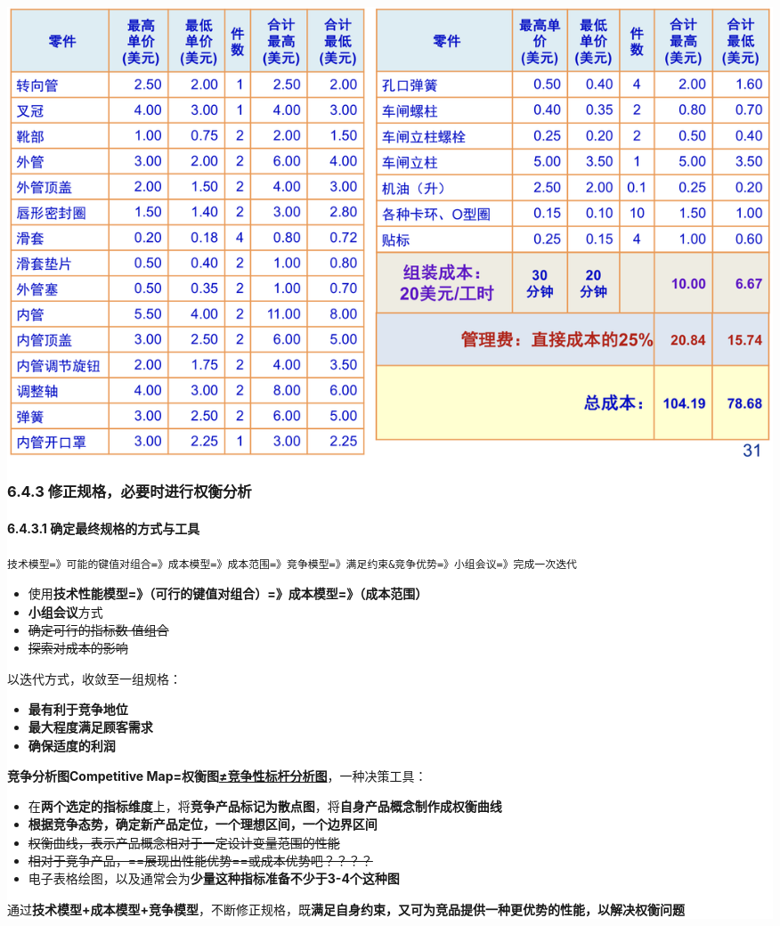 ![image-20190401011431156](第6章：产品规格.assets/image-20190401011431156.png)

### 6.4.3 修正规格，必要时进行权衡分析

#### 6.4.3.1 确定最终规格的方式与工具

`技术模型=》可能的键值对组合=》成本模型=》成本范围=》竞争模型=》满足约束&竞争优势=》小组会议=》完成一次迭代`

- 使用**技术性能模型=》（可行的键值对组合）=》成本模型=》（成本范围）** 
- **小组会议**方式
- ~~确定可行的指标数 值组合~~
- ~~探索对成本的影响~~ 

以迭代方式，收敛至一组规格：

- **最有利于竞争地位**
- **最大程度满足顾客需求**
- **确保适度的利润** 

**竞争分析图Competitive Map=权衡图<u>≠竞争性标杆分析图</u>**，一种决策工具：

- 在**两个选定的指标维度**上，将**竞争产品标记为散点图**，将**自身产品概念制作成权衡曲线**
- **根据竞争态势，确定新产品定位，一个理想区间，一个边界区间**
- ~~权衡曲线，表示产品概念相对于一定设计变量范围的性能~~
- ~~相对于竞争产品，==展现出性能优势==或成本优势吧？？？？~~ 
- 电子表格绘图，以及通常会为**少量这种指标准备不少于3-4个这种图**

通过**技术模型+成本模型+竞争模型**，不断修正规格，既**满足自身约束，又可为竞品提供一种更优势的性能，以解决权衡问题**
